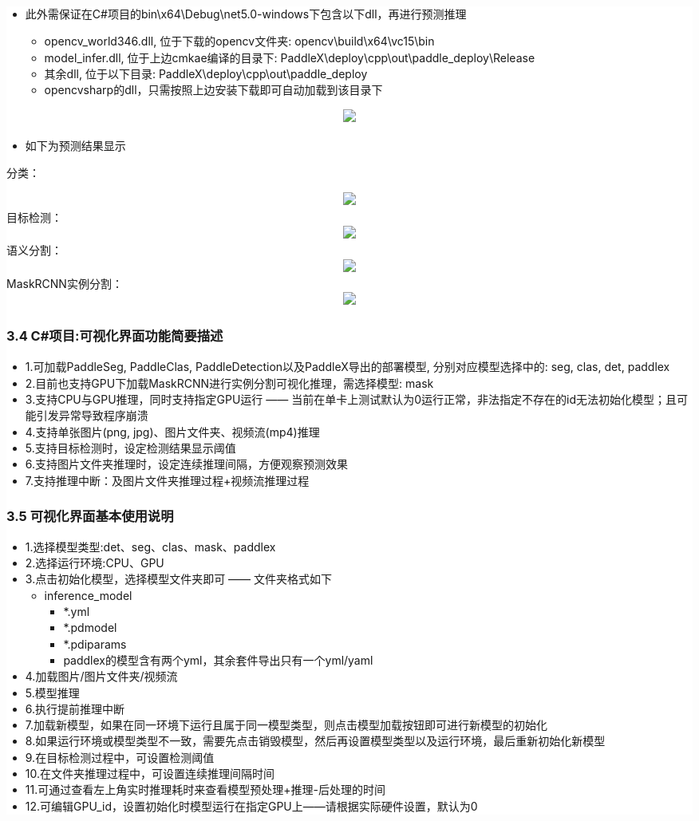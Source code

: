 * 此外需保证在C#项目的bin\x64\Debug\net5.0-windows下包含以下dll，再进行预测推理

  - opencv_world346.dll, 位于下载的opencv文件夹: opencv\build\x64\vc15\bin
  - model_infer.dll, 位于上边cmkae编译的目录下: PaddleX\deploy\cpp\out\paddle_deploy\Release
  - 其余dll, 位于以下目录: PaddleX\deploy\cpp\out\paddle_deploy
  - opencvsharp的dll，只需按照上边安装下载即可自动加载到该目录下

<div align="center">
<img src="./images/24.png"  width = "800" />             </div>

* 如下为预测结果显示

分类：
<div align="center">
<img src="./images/22.png"  width = "800" />             </div>
目标检测：
<div align="center">
<img src="./images/20.png"  width = "800" />             </div>
语义分割：
<div align="center">
<img src="./images/21.png"  width = "800" />             </div>
MaskRCNN实例分割：
<div align="center">
<img src="./images/23.png"  width = "800" />             </div>

### 3.4 C#项目:可视化界面功能简要描述

- 1.可加载PaddleSeg, PaddleClas, PaddleDetection以及PaddleX导出的部署模型, 分别对应模型选择中的: seg, clas, det, paddlex
- 2.目前也支持GPU下加载MaskRCNN进行实例分割可视化推理，需选择模型: mask
- 3.支持CPU与GPU推理，同时支持指定GPU运行 —— 当前在单卡上测试默认为0运行正常，非法指定不存在的id无法初始化模型；且可能引发异常导致程序崩溃
- 4.支持单张图片(png, jpg)、图片文件夹、视频流(mp4)推理
- 5.支持目标检测时，设定检测结果显示阈值
- 6.支持图片文件夹推理时，设定连续推理间隔，方便观察预测效果
- 7.支持推理中断：及图片文件夹推理过程+视频流推理过程


### 3.5 可视化界面基本使用说明

- 1.选择模型类型:det、seg、clas、mask、paddlex
- 2.选择运行环境:CPU、GPU
- 3.点击初始化模型，选择模型文件夹即可 —— 文件夹格式如下
   - inference_model
       - *.yml
       - *.pdmodel
       - *.pdiparams
       - paddlex的模型含有两个yml，其余套件导出只有一个yml/yaml
- 4.加载图片/图片文件夹/视频流
- 5.模型推理
- 6.执行提前推理中断
- 7.加载新模型，如果在同一环境下运行且属于同一模型类型，则点击模型加载按钮即可进行新模型的初始化
- 8.如果运行环境或模型类型不一致，需要先点击销毁模型，然后再设置模型类型以及运行环境，最后重新初始化新模型
- 9.在目标检测过程中，可设置检测阈值
- 10.在文件夹推理过程中，可设置连续推理间隔时间
- 11.可通过查看左上角实时推理耗时来查看模型预处理+推理-后处理的时间
- 12.可编辑GPU_id，设置初始化时模型运行在指定GPU上——请根据实际硬件设置，默认为0
